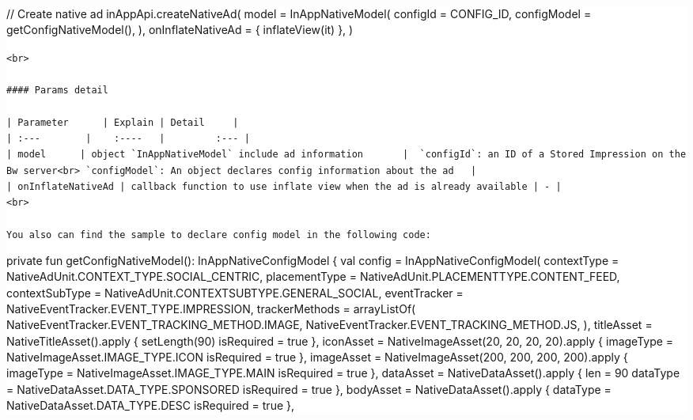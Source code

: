 // Create native ad
inAppApi.createNativeAd(
    model =
        InAppNativeModel(
            configId = CONFIG_ID,
            configModel = getConfigNativeModel(),
        ),
    onInflateNativeAd = {
        inflateView(it)
    },
)
```
<br>

#### Params detail

| Parameter      | Explain | Detail     |
| :---        |    :----   |         :--- |
| model      | object `InAppNativeModel` include ad information       |  `configId`: an ID of a Stored Impression on the Bw server<br> `configModel`: An object declares config information about the ad   |
| onInflateNativeAd | callback function to use inflate view when the ad is already available | - |
<br>

You also can find the sample to declare config model in the following code:
```
private fun getConfigNativeModel(): InAppNativeConfigModel {
    val config =
        InAppNativeConfigModel(
            contextType = NativeAdUnit.CONTEXT_TYPE.SOCIAL_CENTRIC,
            placementType = NativeAdUnit.PLACEMENTTYPE.CONTENT_FEED,
            contextSubType = NativeAdUnit.CONTEXTSUBTYPE.GENERAL_SOCIAL,
            eventTracker = NativeEventTracker.EVENT_TYPE.IMPRESSION,
            trackerMethods =
                arrayListOf(
                    NativeEventTracker.EVENT_TRACKING_METHOD.IMAGE,
                    NativeEventTracker.EVENT_TRACKING_METHOD.JS,
                ),
            titleAsset =
                NativeTitleAsset().apply {
                    setLength(90)
                    isRequired = true
                },
            iconAsset =
                NativeImageAsset(20, 20, 20, 20).apply {
                    imageType = NativeImageAsset.IMAGE_TYPE.ICON
                    isRequired = true
                },
            imageAsset =
                NativeImageAsset(200, 200, 200, 200).apply {
                    imageType = NativeImageAsset.IMAGE_TYPE.MAIN
                    isRequired = true
                },
            dataAsset =
                NativeDataAsset().apply {
                    len = 90
                    dataType = NativeDataAsset.DATA_TYPE.SPONSORED
                    isRequired = true
                },
            bodyAsset =
                NativeDataAsset().apply {
                    dataType = NativeDataAsset.DATA_TYPE.DESC
                    isRequired = true
                },